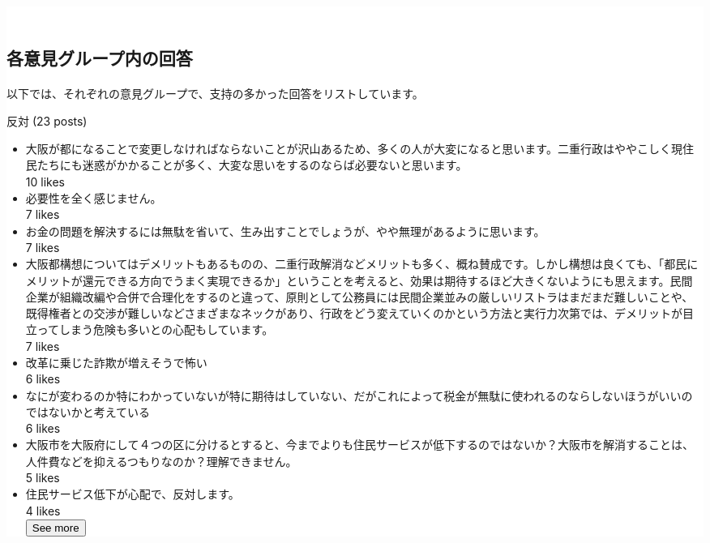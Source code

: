 [^2]: 「よく分からない・必要なのか」のグループには明確に反対意見のものも含まれ、中立な意見ではなく、反対意見と強く結びついていることがわかります。また、回答者の回答パターンの図からも、反対意見グループと共に「よく分からない・必要なのか」グループを支持している人が多いことからもニュアンスを読み解くことができます。

<br>


## 各意見グループ内の回答
以下では、それぞれの意見グループで、支持の多かった回答をリストしています。

<div class="card">
  <div class="card-header">
  反対 (23 posts)
  </div>
  <ul class="list-group list-group-flush">
  <li class="list-group-item">
    大阪が都になることで変更しなければならないことが沢山あるため、多くの人が大変になると思います。二重行政はややこしく現住民たちにも迷惑がかかることが多く、大変な思いをするのならば必要ないと思います。
    <br><span class="badge badge-dark">10 likes</span>
  </li>
  <li class="list-group-item">
    必要性を全く感じません。
    <br><span class="badge badge-dark">7 likes</span>
  </li>
  <li class="list-group-item">
    お金の問題を解決するには無駄を省いて、生み出すことでしょうが、やや無理があるように思います。
    <br><span class="badge badge-dark">7 likes</span>
  </li>
  <div class="collapse" id="collapseExample0">
  <li class="list-group-item">
    大阪都構想についてはデメリットもあるものの、二重行政解消などメリットも多く、概ね賛成です。しかし構想は良くても、「都民にメリットが還元できる方向でうまく実現できるか」ということを考えると、効果は期待するほど大きくないようにも思えます。民間企業が組織改編や合併で合理化をするのと違って、原則として公務員には民間企業並みの厳しいリストラはまだまだ難しいことや、既得権者との交渉が難しいなどさまざまなネックがあり、行政をどう変えていくのかという方法と実行力次第では、デメリットが目立ってしまう危険も多いとの心配もしています。 
    <br><span class="badge badge-dark">7 likes</span>
  </li>
  <li class="list-group-item">
    改革に乗じた詐欺が増えそうで怖い
    <br><span class="badge badge-dark">6 likes</span>
  </li>
  <li class="list-group-item">
    なにが変わるのか特にわかっていないが特に期待はしていない、だがこれによって税金が無駄に使われるのならしないほうがいいのではないかと考えている
    <br><span class="badge badge-dark">6 likes</span>
  </li>
  <li class="list-group-item">
    大阪市を大阪府にして４つの区に分けるとすると、今までよりも住民サービスが低下するのではないか？大阪市を解消することは、人件費などを抑えるつもりなのか？理解できません。
    <br><span class="badge badge-dark">5 likes</span>
  </li>
  <li class="list-group-item">
    住民サービス低下が心配で、反対します。
    <br><span class="badge badge-dark">4 likes</span>
  </li>
  </div>
  <button class="btn btn-light btn-block" type="button" data-toggle="collapse" data-target="#collapseExample0" aria-expanded="false" aria-controls="collapseExample0">
    See more
  </button>
  </ul>
</div>


[^0]: 本調査はデモの一環であり、ここでの結果の正確性は保証されません。
[^1]: 「関西在住」「元関西住民」「その他」の属性も回答いただいておりますが、今回掲載しておりません。